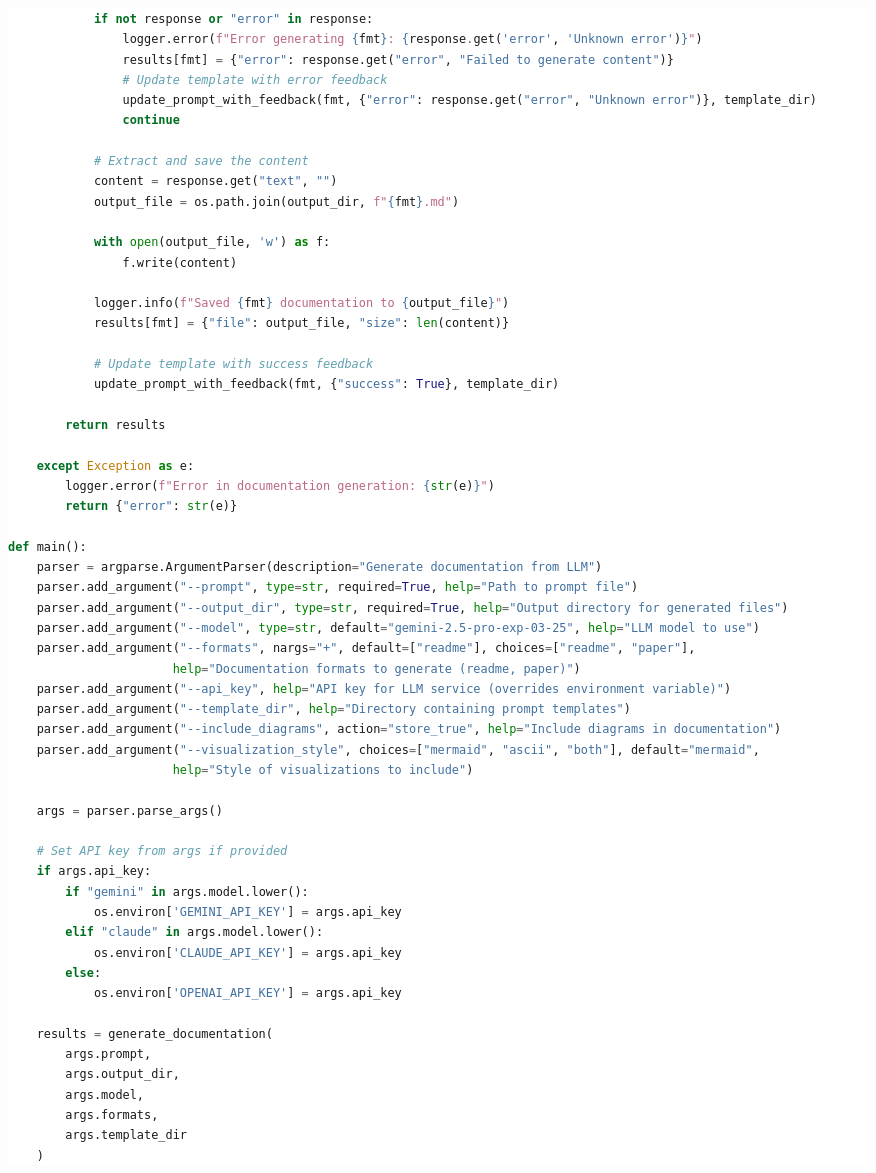 ````python
            if not response or "error" in response:
                logger.error(f"Error generating {fmt}: {response.get('error', 'Unknown error')}")
                results[fmt] = {"error": response.get("error", "Failed to generate content")}
                # Update template with error feedback
                update_prompt_with_feedback(fmt, {"error": response.get("error", "Unknown error")}, template_dir)
                continue
            
            # Extract and save the content
            content = response.get("text", "")
            output_file = os.path.join(output_dir, f"{fmt}.md")
            
            with open(output_file, 'w') as f:
                f.write(content)
            
            logger.info(f"Saved {fmt} documentation to {output_file}")
            results[fmt] = {"file": output_file, "size": len(content)}
            
            # Update template with success feedback
            update_prompt_with_feedback(fmt, {"success": True}, template_dir)
        
        return results
        
    except Exception as e:
        logger.error(f"Error in documentation generation: {str(e)}")
        return {"error": str(e)}

def main():
    parser = argparse.ArgumentParser(description="Generate documentation from LLM")
    parser.add_argument("--prompt", type=str, required=True, help="Path to prompt file")
    parser.add_argument("--output_dir", type=str, required=True, help="Output directory for generated files")
    parser.add_argument("--model", type=str, default="gemini-2.5-pro-exp-03-25", help="LLM model to use")
    parser.add_argument("--formats", nargs="+", default=["readme"], choices=["readme", "paper"], 
                       help="Documentation formats to generate (readme, paper)")
    parser.add_argument("--api_key", help="API key for LLM service (overrides environment variable)")
    parser.add_argument("--template_dir", help="Directory containing prompt templates")
    parser.add_argument("--include_diagrams", action="store_true", help="Include diagrams in documentation")
    parser.add_argument("--visualization_style", choices=["mermaid", "ascii", "both"], default="mermaid",
                       help="Style of visualizations to include")
    
    args = parser.parse_args()
    
    # Set API key from args if provided
    if args.api_key:
        if "gemini" in args.model.lower():
            os.environ['GEMINI_API_KEY'] = args.api_key
        elif "claude" in args.model.lower():
            os.environ['CLAUDE_API_KEY'] = args.api_key
        else:
            os.environ['OPENAI_API_KEY'] = args.api_key
    
    results = generate_documentation(
        args.prompt,
        args.output_dir,
        args.model,
        args.formats,
        args.template_dir
    )
````